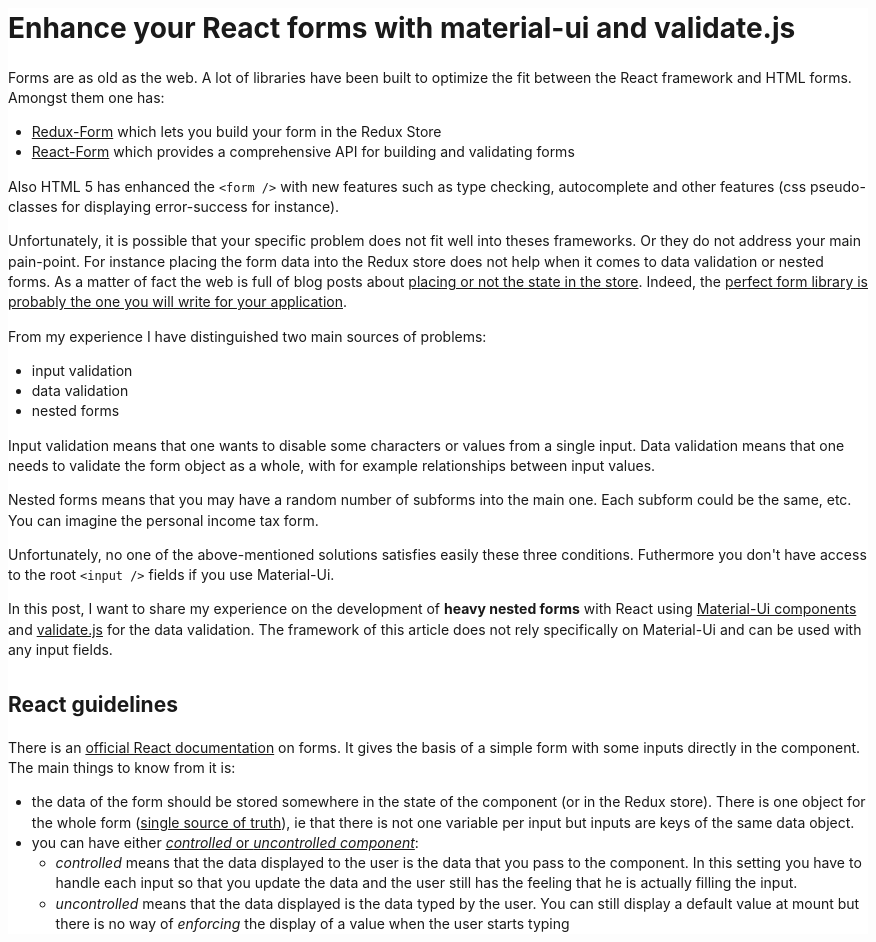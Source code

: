 # Enhance your React forms with material-ui and validate.js

Forms are as old as the web. A lot of libraries have been built to optimize the fit between the
React framework and HTML forms. Amongst them one has:
 - [Redux-Form](https://redux-form.com/7.3.0/) which lets you build your form in the Redux Store
 - [React-Form](https://react-form.js.org/#/) which provides a comprehensive API for building and
 validating forms
 
Also HTML 5 has enhanced the `<form />` with new features such as type checking, autocomplete and other
features (css pseudo-classes for displaying error-success for instance).
 
Unfortunately, it is possible that your specific problem does not fit well into theses frameworks. 
Or they do not address your main pain-point. For instance placing the form data into the
Redux store does not help when it comes to data validation or nested forms.
As a matter of fact the web is full of
blog posts about [placing or not the state in the store](https://goshakkk.name/should-i-put-form-state-into-redux/).
Indeed, the [perfect form library is probably the one you will write for your application](https://medium.com/@steida/why-validation-libraries-suck-b63b5ff70df5).

From my experience I have distinguished two main sources of problems:
 - input validation
 - data validation
 - nested forms
 
Input validation means that one wants to disable some characters or values from a single input.
Data validation means that one needs to validate the form object as a whole, with for example
relationships between input values.

Nested forms means that you may have a random number of subforms into the main one. Each subform
could be the same, etc. You can imagine the personal income tax form.

Unfortunately, no one of the above-mentioned solutions satisfies easily these three conditions. Futhermore
you don't have access to the root `<input />` fields if you use Material-Ui.

In this post, I want to share my experience on the development of **heavy nested forms** with React using
[Material-Ui components](http://material-ui.com/) and [validate.js](validatejs.org) for the data validation.
The framework of this article does not rely specifically on Material-Ui and can be used with any
input fields.
 
## React guidelines

There is an [official React documentation](https://reactjs.org/docs/forms.html) on forms. It gives
the basis of a simple form with some inputs directly in the component. The main things to
know from it is:
 - the data of the form should be stored somewhere in the state of the component (or in the Redux
 store). There is one object for the whole form ([single source of truth](https://reactjs.org/docs/lifting-state-up.html)),
 ie that there is not one variable per input but inputs are keys of the same data object.
 - you can have either [_controlled_ or _uncontrolled component_](https://reactjs.org/docs/uncontrolled-components.html):
    - _controlled_ means that the data displayed to the user is the data that you pass to the
    component. In this setting you have to handle each input so that you update the data and the user
    still has the feeling that he is actually filling the input.
    - _uncontrolled_ means that the data displayed is the data typed by the user. You can still
    display a default value at mount but there is no way of _enforcing_ the display of a value when
    the user starts typing
    